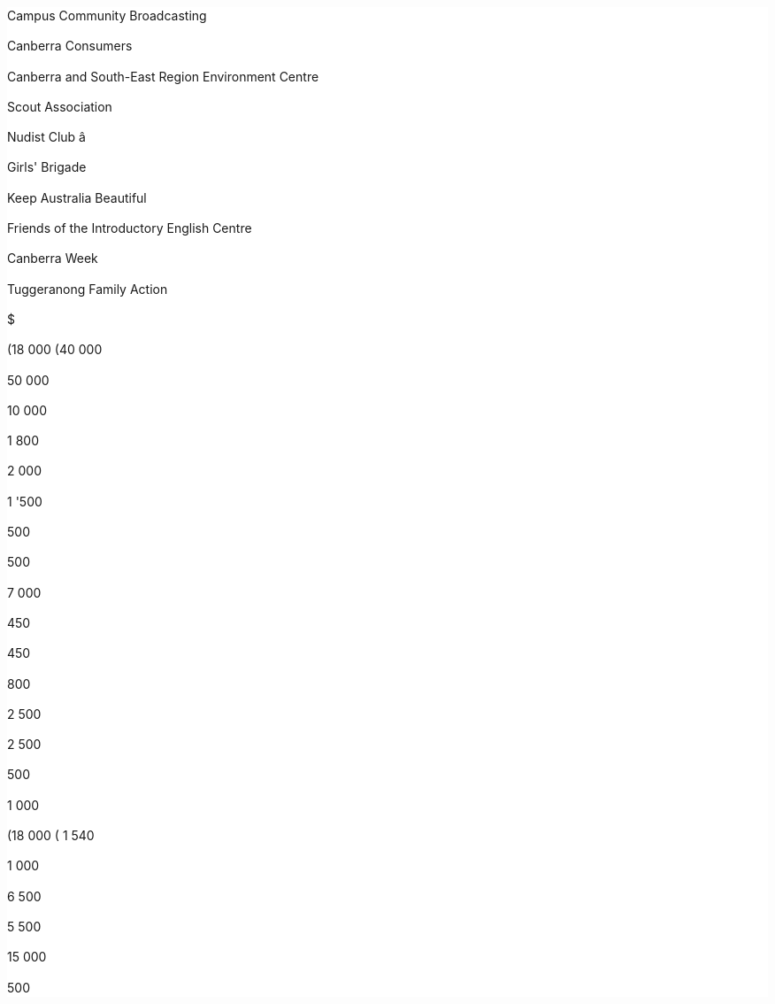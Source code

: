  Campus Community Broadcasting 

 Canberra Consumers

 Canberra and South-East Region Environment Centre 

 Scout Association

 Nudist Club â 

 Girls'  Brigade

 Keep Australia Beautiful

 Friends of the Introductory English Centre

 Canberra Week

 Tuggeranong Family Action

 $

 (18 000  (40 000

 50 000

 10 000

 1 800

 2 000

 1 '500

 500

 500

 7 000

 450

 450

 800

 2 500

 2 500

 500

 1 000

 (18 000  ( 1 540

 1 000

 6 500

 5 500 

 15 000

 500 
